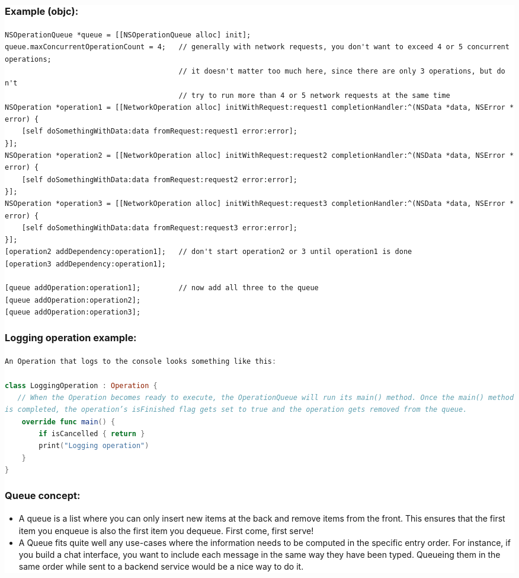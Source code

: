 ### Example (objc):
```objc
NSOperationQueue *queue = [[NSOperationQueue alloc] init];
queue.maxConcurrentOperationCount = 4;   // generally with network requests, you don't want to exceed 4 or 5 concurrent operations;
                                         // it doesn't matter too much here, since there are only 3 operations, but don't
                                         // try to run more than 4 or 5 network requests at the same time
NSOperation *operation1 = [[NetworkOperation alloc] initWithRequest:request1 completionHandler:^(NSData *data, NSError *error) {
    [self doSomethingWithData:data fromRequest:request1 error:error];
}];
NSOperation *operation2 = [[NetworkOperation alloc] initWithRequest:request2 completionHandler:^(NSData *data, NSError *error) {
    [self doSomethingWithData:data fromRequest:request2 error:error];
}];
NSOperation *operation3 = [[NetworkOperation alloc] initWithRequest:request3 completionHandler:^(NSData *data, NSError *error) {
    [self doSomethingWithData:data fromRequest:request3 error:error];
}];
[operation2 addDependency:operation1];   // don't start operation2 or 3 until operation1 is done
[operation3 addDependency:operation1];

[queue addOperation:operation1];         // now add all three to the queue
[queue addOperation:operation2];
[queue addOperation:operation3];
```
### Logging operation example:

```swift
An Operation that logs to the console looks something like this:

class LoggingOperation : Operation {
   // When the Operation becomes ready to execute, the OperationQueue will run its main() method. Once the main() method is completed, the operation’s isFinished flag gets set to true and the operation gets removed from the queue.
    override func main() {
        if isCancelled { return }
        print("Logging operation")
    }
}
```

### Queue concept:
- A queue is a list where you can only insert new items at the back and remove items from the front. This ensures that the first item you enqueue is also the first item you dequeue. First come, first serve!
- A Queue fits quite well any use-cases where the information needs to be computed in the specific entry order. For instance, if you build a chat interface, you want to include each message in the same way they have been typed. Queueing them in the same order while sent to a backend service would be a nice way to do it.
